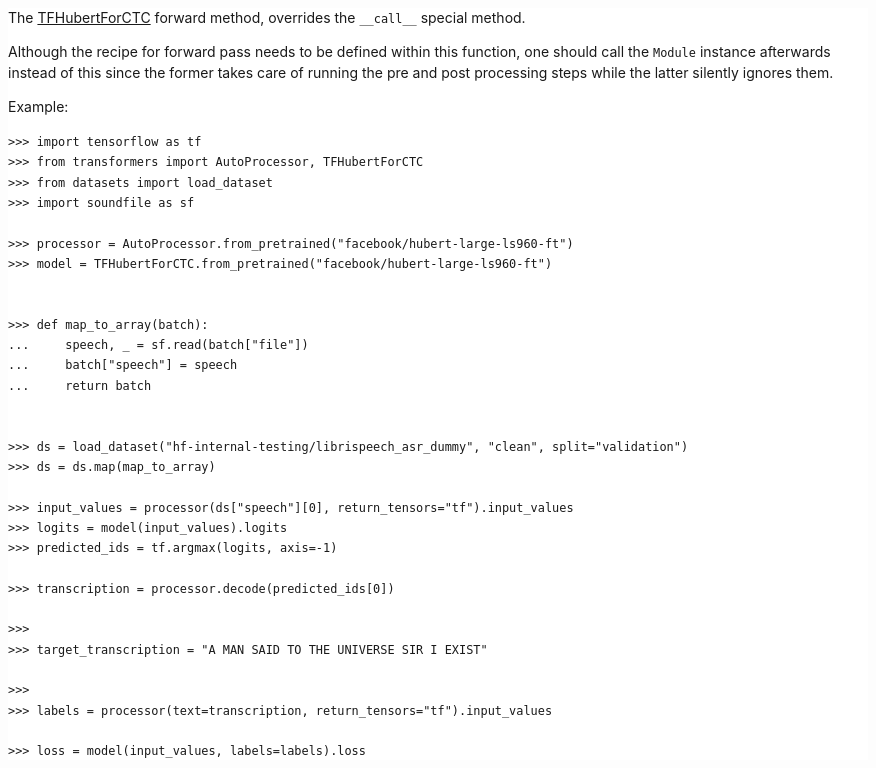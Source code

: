 The [TFHubertForCTC](/docs/transformers/v4.34.0/en/model_doc/hubert#transformers.TFHubertForCTC) forward method, overrides the `__call__` special method.

Although the recipe for forward pass needs to be defined within this function, one should call the `Module` instance afterwards instead of this since the former takes care of running the pre and post processing steps while the latter silently ignores them.

Example:

```
>>> import tensorflow as tf
>>> from transformers import AutoProcessor, TFHubertForCTC
>>> from datasets import load_dataset
>>> import soundfile as sf

>>> processor = AutoProcessor.from_pretrained("facebook/hubert-large-ls960-ft")
>>> model = TFHubertForCTC.from_pretrained("facebook/hubert-large-ls960-ft")


>>> def map_to_array(batch):
...     speech, _ = sf.read(batch["file"])
...     batch["speech"] = speech
...     return batch


>>> ds = load_dataset("hf-internal-testing/librispeech_asr_dummy", "clean", split="validation")
>>> ds = ds.map(map_to_array)

>>> input_values = processor(ds["speech"][0], return_tensors="tf").input_values  
>>> logits = model(input_values).logits
>>> predicted_ids = tf.argmax(logits, axis=-1)

>>> transcription = processor.decode(predicted_ids[0])

>>> 
>>> target_transcription = "A MAN SAID TO THE UNIVERSE SIR I EXIST"

>>> 
>>> labels = processor(text=transcription, return_tensors="tf").input_values

>>> loss = model(input_values, labels=labels).loss
```
